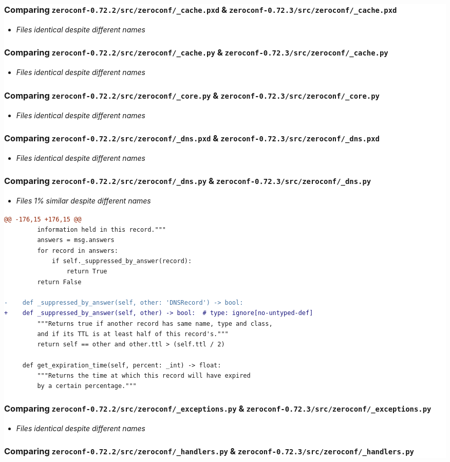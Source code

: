 ### Comparing `zeroconf-0.72.2/src/zeroconf/_cache.pxd` & `zeroconf-0.72.3/src/zeroconf/_cache.pxd`

 * *Files identical despite different names*

### Comparing `zeroconf-0.72.2/src/zeroconf/_cache.py` & `zeroconf-0.72.3/src/zeroconf/_cache.py`

 * *Files identical despite different names*

### Comparing `zeroconf-0.72.2/src/zeroconf/_core.py` & `zeroconf-0.72.3/src/zeroconf/_core.py`

 * *Files identical despite different names*

### Comparing `zeroconf-0.72.2/src/zeroconf/_dns.pxd` & `zeroconf-0.72.3/src/zeroconf/_dns.pxd`

 * *Files identical despite different names*

### Comparing `zeroconf-0.72.2/src/zeroconf/_dns.py` & `zeroconf-0.72.3/src/zeroconf/_dns.py`

 * *Files 1% similar despite different names*

```diff
@@ -176,15 +176,15 @@
         information held in this record."""
         answers = msg.answers
         for record in answers:
             if self._suppressed_by_answer(record):
                 return True
         return False
 
-    def _suppressed_by_answer(self, other: 'DNSRecord') -> bool:
+    def _suppressed_by_answer(self, other) -> bool:  # type: ignore[no-untyped-def]
         """Returns true if another record has same name, type and class,
         and if its TTL is at least half of this record's."""
         return self == other and other.ttl > (self.ttl / 2)
 
     def get_expiration_time(self, percent: _int) -> float:
         """Returns the time at which this record will have expired
         by a certain percentage."""
```

### Comparing `zeroconf-0.72.2/src/zeroconf/_exceptions.py` & `zeroconf-0.72.3/src/zeroconf/_exceptions.py`

 * *Files identical despite different names*

### Comparing `zeroconf-0.72.2/src/zeroconf/_handlers.py` & `zeroconf-0.72.3/src/zeroconf/_handlers.py`
